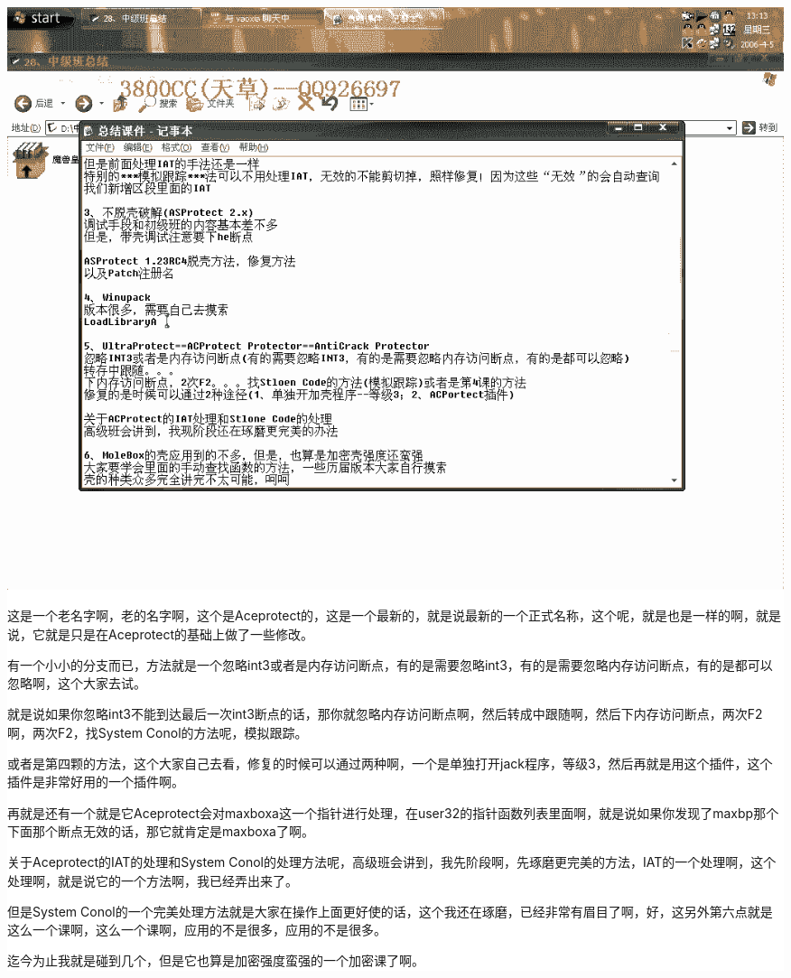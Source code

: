 ![](img/ab0660df51a6c1dac872bdcbd81f994a_19.png)

这是一个老名字啊，老的名字啊，这个是Aceprotect的，这是一个最新的，就是说最新的一个正式名称，这个呢，就是也是一样的啊，就是说，它就是只是在Aceprotect的基础上做了一些修改。

有一个小小的分支而已，方法就是一个忽略int3或者是内存访问断点，有的是需要忽略int3，有的是需要忽略内存访问断点，有的是都可以忽略啊，这个大家去试。

就是说如果你忽略int3不能到达最后一次int3断点的话，那你就忽略内存访问断点啊，然后转成中跟随啊，然后下内存访问断点，两次F2啊，两次F2，找System Conol的方法呢，模拟跟踪。

或者是第四颗的方法，这个大家自己去看，修复的时候可以通过两种啊，一个是单独打开jack程序，等级3，然后再就是用这个插件，这个插件是非常好用的一个插件啊。

再就是还有一个就是它Aceprotect会对maxboxa这一个指针进行处理，在user32的指针函数列表里面啊，就是说如果你发现了maxbp那个下面那个断点无效的话，那它就肯定是maxboxa了啊。

关于Aceprotect的IAT的处理和System Conol的处理方法呢，高级班会讲到，我先阶段啊，先琢磨更完美的方法，IAT的一个处理啊，这个处理啊，就是说它的一个方法啊，我已经弄出来了。

但是System Conol的一个完美处理方法就是大家在操作上面更好使的话，这个我还在琢磨，已经非常有眉目了啊，好，这另外第六点就是这么一个课啊，这么一个课啊，应用的不是很多，应用的不是很多。

迄今为止我就是碰到几个，但是它也算是加密强度蛮强的一个加密课了啊。
